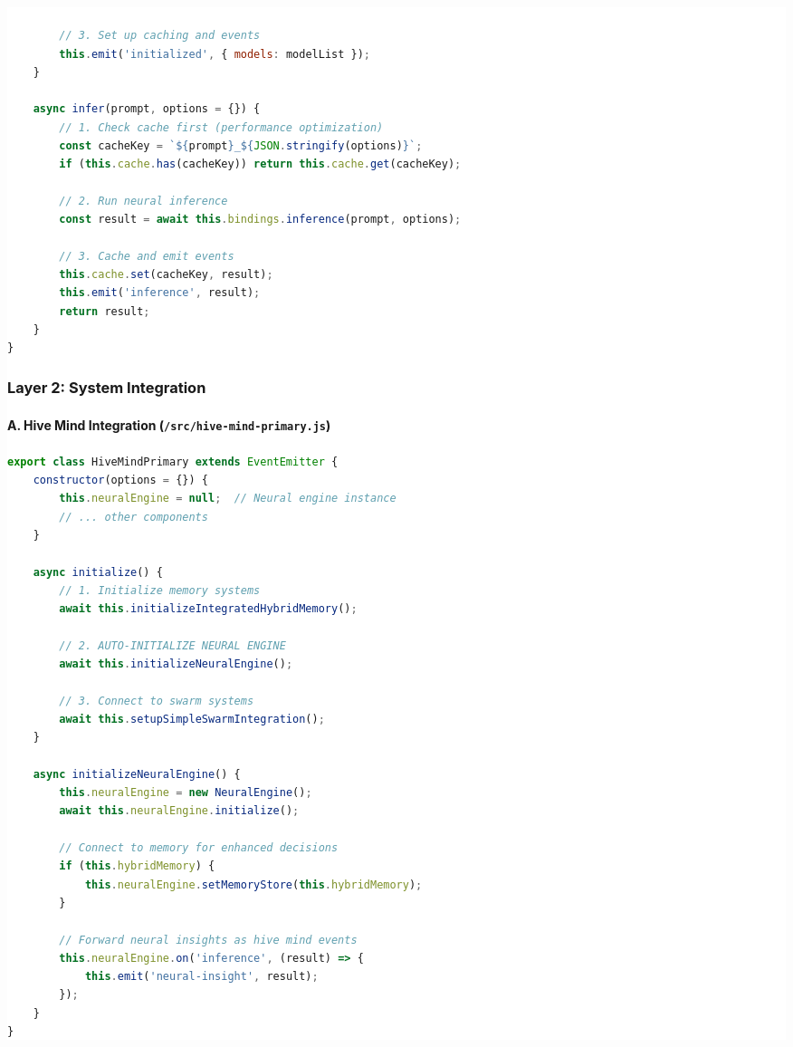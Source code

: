 ```javascript
        
        // 3. Set up caching and events
        this.emit('initialized', { models: modelList });
    }

    async infer(prompt, options = {}) {
        // 1. Check cache first (performance optimization)
        const cacheKey = `${prompt}_${JSON.stringify(options)}`;
        if (this.cache.has(cacheKey)) return this.cache.get(cacheKey);
        
        // 2. Run neural inference
        const result = await this.bindings.inference(prompt, options);
        
        // 3. Cache and emit events
        this.cache.set(cacheKey, result);
        this.emit('inference', result);
        return result;
    }
}
```

### **Layer 2: System Integration**

#### **A. Hive Mind Integration** (`/src/hive-mind-primary.js`)
```javascript
export class HiveMindPrimary extends EventEmitter {
    constructor(options = {}) {
        this.neuralEngine = null;  // Neural engine instance
        // ... other components
    }

    async initialize() {
        // 1. Initialize memory systems
        await this.initializeIntegratedHybridMemory();
        
        // 2. AUTO-INITIALIZE NEURAL ENGINE
        await this.initializeNeuralEngine();
        
        // 3. Connect to swarm systems
        await this.setupSimpleSwarmIntegration();
    }

    async initializeNeuralEngine() {
        this.neuralEngine = new NeuralEngine();
        await this.neuralEngine.initialize();
        
        // Connect to memory for enhanced decisions
        if (this.hybridMemory) {
            this.neuralEngine.setMemoryStore(this.hybridMemory);
        }
        
        // Forward neural insights as hive mind events
        this.neuralEngine.on('inference', (result) => {
            this.emit('neural-insight', result);
        });
    }
}
```
